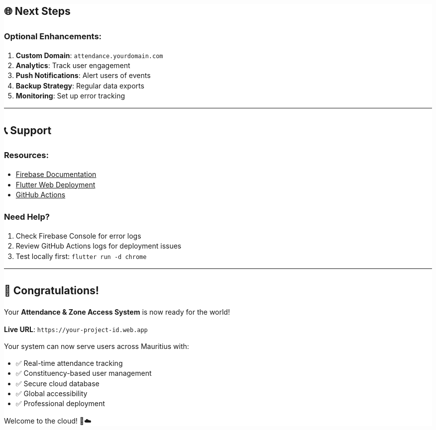 
## 🌐 **Next Steps**

### Optional Enhancements:
1. **Custom Domain**: `attendance.yourdomain.com`
2. **Analytics**: Track user engagement
3. **Push Notifications**: Alert users of events
4. **Backup Strategy**: Regular data exports
5. **Monitoring**: Set up error tracking

---

## 📞 **Support**

### Resources:
- [Firebase Documentation](https://firebase.google.com/docs)
- [Flutter Web Deployment](https://flutter.dev/docs/deployment/web)
- [GitHub Actions](https://docs.github.com/en/actions)

### Need Help?
1. Check Firebase Console for error logs
2. Review GitHub Actions logs for deployment issues
3. Test locally first: `flutter run -d chrome`

---

## 🎉 **Congratulations!**

Your **Attendance & Zone Access System** is now ready for the world! 

**Live URL**: `https://your-project-id.web.app`

Your system can now serve users across Mauritius with:
- ✅ Real-time attendance tracking
- ✅ Constituency-based user management  
- ✅ Secure cloud database
- ✅ Global accessibility
- ✅ Professional deployment

Welcome to the cloud! 🚀☁️
